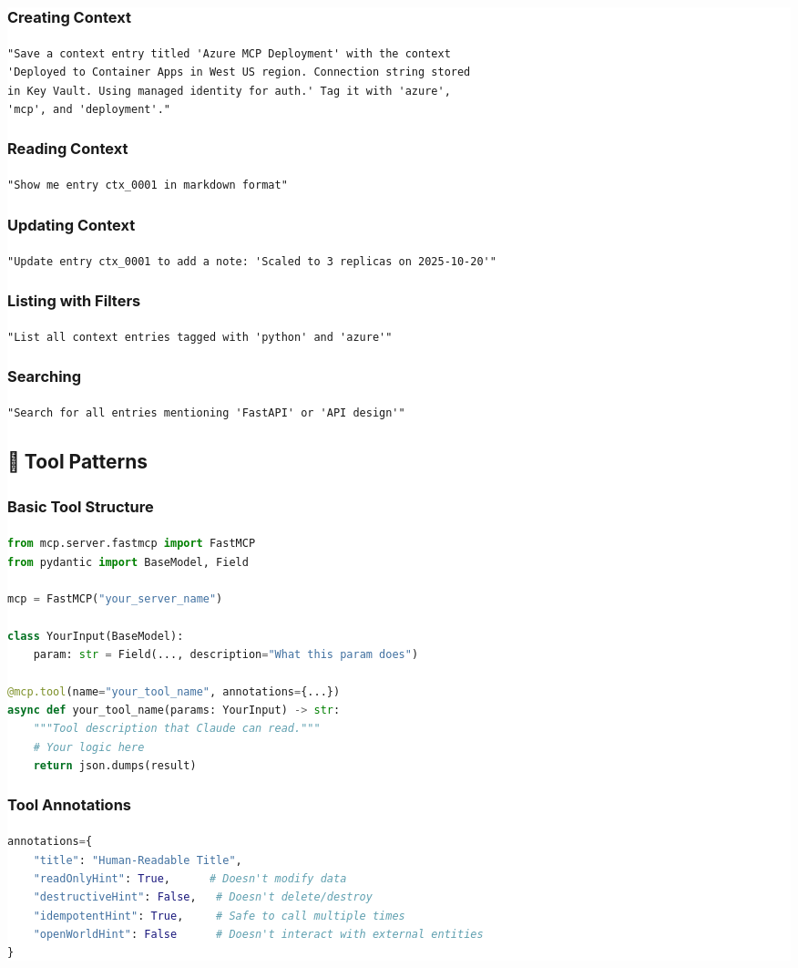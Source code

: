 ### **Creating Context**
```
"Save a context entry titled 'Azure MCP Deployment' with the context 
'Deployed to Container Apps in West US region. Connection string stored 
in Key Vault. Using managed identity for auth.' Tag it with 'azure', 
'mcp', and 'deployment'."
```

### **Reading Context**
```
"Show me entry ctx_0001 in markdown format"
```

### **Updating Context**
```
"Update entry ctx_0001 to add a note: 'Scaled to 3 replicas on 2025-10-20'"
```

### **Listing with Filters**
```
"List all context entries tagged with 'python' and 'azure'"
```

### **Searching**
```
"Search for all entries mentioning 'FastAPI' or 'API design'"
```

## 🎯 Tool Patterns

### **Basic Tool Structure**
```python
from mcp.server.fastmcp import FastMCP
from pydantic import BaseModel, Field

mcp = FastMCP("your_server_name")

class YourInput(BaseModel):
    param: str = Field(..., description="What this param does")

@mcp.tool(name="your_tool_name", annotations={...})
async def your_tool_name(params: YourInput) -> str:
    """Tool description that Claude can read."""
    # Your logic here
    return json.dumps(result)
```

### **Tool Annotations**
```python
annotations={
    "title": "Human-Readable Title",
    "readOnlyHint": True,      # Doesn't modify data
    "destructiveHint": False,   # Doesn't delete/destroy
    "idempotentHint": True,     # Safe to call multiple times
    "openWorldHint": False      # Doesn't interact with external entities
}
```
